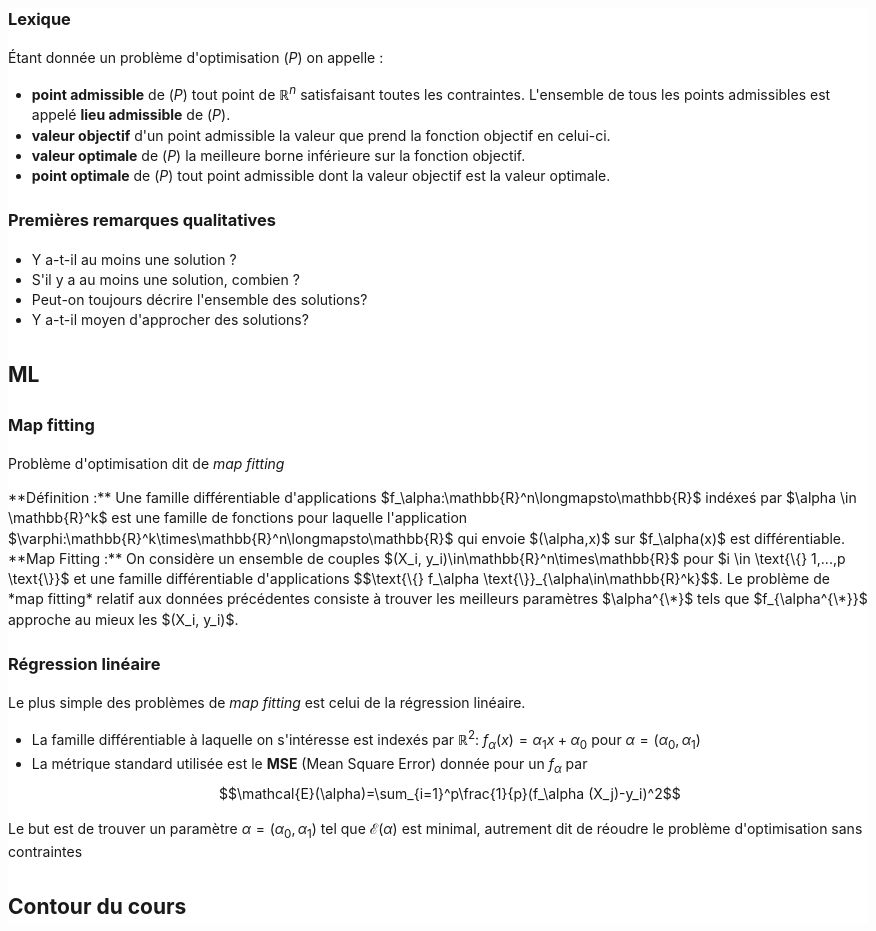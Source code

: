 ### Lexique

Étant donnée un problème d'optimisation $(P)$ on appelle :
* **point admissible** de $(P)$ tout point de $\mathbb{R}^n$ satisfaisant toutes les contraintes. L'ensemble de tous les points admissibles est appelé **lieu admissible** de $(P)$.
* **valeur objectif** d'un point admissible la valeur que prend la fonction objectif en celui-ci.
* **valeur optimale** de $(P)$ la meilleure borne inférieure sur la fonction objectif.
* **point optimale** de $(P)$ tout point admissible dont la valeur objectif est la valeur optimale.

### Premières remarques qualitatives

* Y a-t-il au moins une solution ?
* S'il y a au moins une solution, combien ?
* Peut-on toujours décrire l'ensemble des solutions?
* Y a-t-il moyen d'approcher des solutions?

## ML

### Map fitting

Problème d'optimisation dit de *map fitting*

<div class="alert alert-success" role="alert" markdown="1">
**Définition :**
Une famille différentiable d'applications $f_\alpha:\mathbb{R}^n\longmapsto\mathbb{R}$ indéxeś par $\alpha \in \mathbb{R}^k$ est une famille de fonctions pour laquelle l'application $\varphi:\mathbb{R}^k\times\mathbb{R}^n\longmapsto\mathbb{R}$ qui envoie $(\alpha,x)$ sur $f_\alpha(x)$ est différentiable.
</div>

<div class="alert alert-info" role="alert" markdown="1">
**Map Fitting :**
On considère un ensemble de couples $(X_i, y_i)\in\mathbb{R}^n\times\mathbb{R}$ pour $i \in \text{\{} 1,...,p \text{\}}$ et une famille différentiable d'applications $$\text{\{} f_\alpha \text{\}}_{\alpha\in\mathbb{R}^k}$$. Le problème de *map fitting* relatif aux données précédentes consiste à trouver les meilleurs paramètres $\alpha^{\*}$ tels que $f_{\alpha^{\*}}$ approche au mieux les $(X_i, y_i)$. 
</div>

### Régression linéaire

Le plus simple des problèmes de *map fitting* est celui de la régression linéaire.

* La famille différentiable à laquelle on s'intéresse est indexés par $\mathbb{R}^2$: $f_\alpha(x)=\alpha_1x+\alpha_0$ pour $\alpha=(\alpha_0,\alpha_1)$
* La métrique standard utilisée est le **MSE** (Mean Square Error) donnée pour un $f_\alpha$ par
$$\mathcal{E}(\alpha)=\sum_{i=1}^p\frac{1}{p}(f_\alpha (X_j)-y_i)^2$$

Le but est de trouver un paramètre $\alpha = (\alpha_0,\alpha_1)$ tel que $\mathscr{E}(\alpha)$ est minimal, autrement dit de réoudre le problème d'optimisation sans contraintes

## Contour du cours
